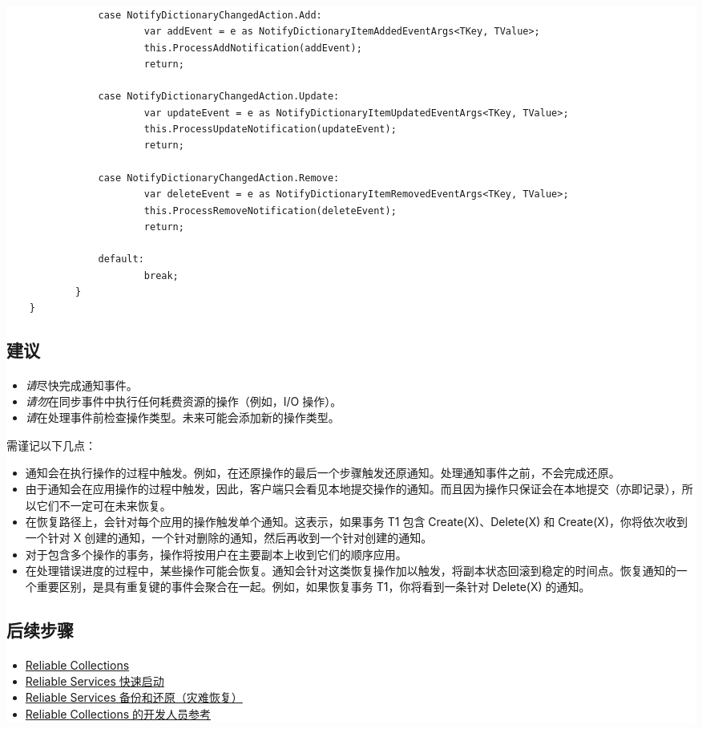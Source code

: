 	        		case NotifyDictionaryChangedAction.Add:
	            			var addEvent = e as NotifyDictionaryItemAddedEventArgs<TKey, TValue>;
	            			this.ProcessAddNotification(addEvent);
	            			return;
	
	        		case NotifyDictionaryChangedAction.Update:
	            			var updateEvent = e as NotifyDictionaryItemUpdatedEventArgs<TKey, TValue>;
	            			this.ProcessUpdateNotification(updateEvent);
	            			return;
	
	        		case NotifyDictionaryChangedAction.Remove:
	            			var deleteEvent = e as NotifyDictionaryItemRemovedEventArgs<TKey, TValue>;
	            			this.ProcessRemoveNotification(deleteEvent);
	            			return;
	
	        		default:
	            			break;
	    		}
		}

## 建议

- *请*尽快完成通知事件。
- *请勿*在同步事件中执行任何耗费资源的操作（例如，I/O 操作）。
- *请*在处理事件前检查操作类型。未来可能会添加新的操作类型。

需谨记以下几点：

- 通知会在执行操作的过程中触发。例如，在还原操作的最后一个步骤触发还原通知。处理通知事件之前，不会完成还原。
- 由于通知会在应用操作的过程中触发，因此，客户端只会看见本地提交操作的通知。而且因为操作只保证会在本地提交（亦即记录），所以它们不一定可在未来恢复。
- 在恢复路径上，会针对每个应用的操作触发单个通知。这表示，如果事务 T1 包含 Create(X)、Delete(X) 和 Create(X)，你将依次收到一个针对 X 创建的通知，一个针对删除的通知，然后再收到一个针对创建的通知。
- 对于包含多个操作的事务，操作将按用户在主要副本上收到它们的顺序应用。
- 在处理错误进度的过程中，某些操作可能会恢复。通知会针对这类恢复操作加以触发，将副本状态回滚到稳定的时间点。恢复通知的一个重要区别，是具有重复键的事件会聚合在一起。例如，如果恢复事务 T1，你将看到一条针对 Delete(X) 的通知。

## 后续步骤
- [Reliable Collections](./service-fabric-work-with-reliable-collections.md)
- [Reliable Services 快速启动](./service-fabric-reliable-services-quick-start.md)
- [Reliable Services 备份和还原（灾难恢复）](./service-fabric-reliable-services-backup-restore.md)
- [Reliable Collections 的开发人员参考](https://msdn.microsoft.com/zh-cn/library/azure/microsoft.servicefabric.data.collections.aspx)

